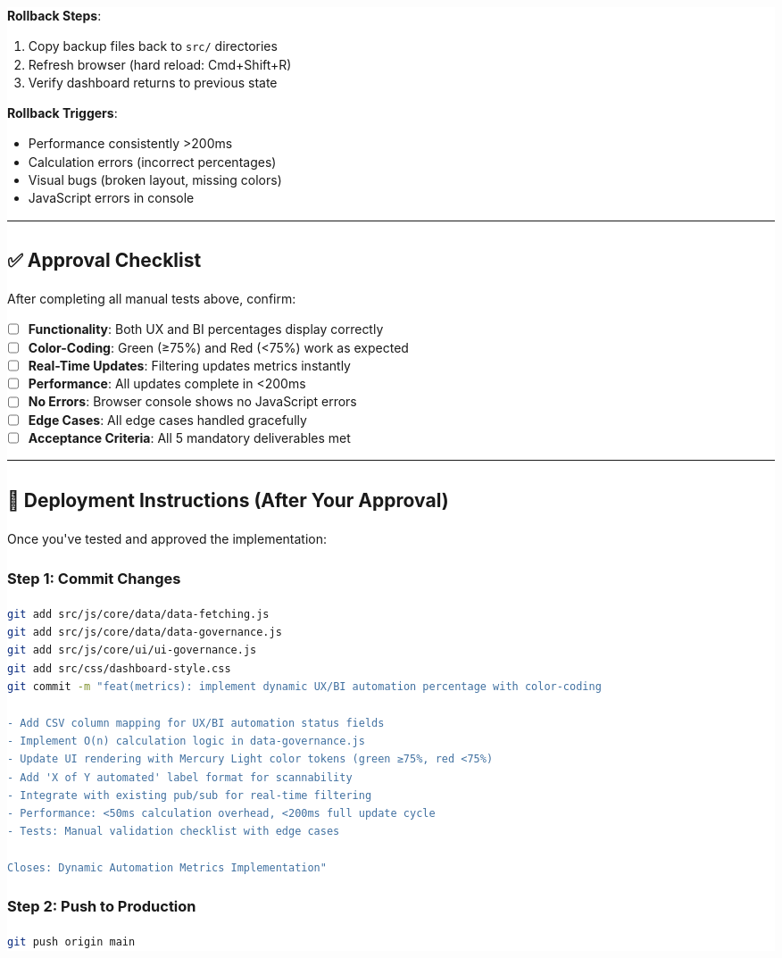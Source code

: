 **Rollback Steps**:
1. Copy backup files back to `src/` directories
2. Refresh browser (hard reload: Cmd+Shift+R)
3. Verify dashboard returns to previous state

**Rollback Triggers**:
- Performance consistently >200ms
- Calculation errors (incorrect percentages)
- Visual bugs (broken layout, missing colors)
- JavaScript errors in console

---

## ✅ Approval Checklist

After completing all manual tests above, confirm:

- [ ] **Functionality**: Both UX and BI percentages display correctly
- [ ] **Color-Coding**: Green (≥75%) and Red (<75%) work as expected
- [ ] **Real-Time Updates**: Filtering updates metrics instantly
- [ ] **Performance**: All updates complete in <200ms
- [ ] **No Errors**: Browser console shows no JavaScript errors
- [ ] **Edge Cases**: All edge cases handled gracefully
- [ ] **Acceptance Criteria**: All 5 mandatory deliverables met

---

## 🚀 Deployment Instructions (After Your Approval)

Once you've tested and approved the implementation:

### Step 1: Commit Changes
```bash
git add src/js/core/data/data-fetching.js
git add src/js/core/data/data-governance.js
git add src/js/core/ui/ui-governance.js
git add src/css/dashboard-style.css
git commit -m "feat(metrics): implement dynamic UX/BI automation percentage with color-coding

- Add CSV column mapping for UX/BI automation status fields
- Implement O(n) calculation logic in data-governance.js
- Update UI rendering with Mercury Light color tokens (green ≥75%, red <75%)
- Add 'X of Y automated' label format for scannability
- Integrate with existing pub/sub for real-time filtering
- Performance: <50ms calculation overhead, <200ms full update cycle
- Tests: Manual validation checklist with edge cases

Closes: Dynamic Automation Metrics Implementation"
```

### Step 2: Push to Production
```bash
git push origin main
```
